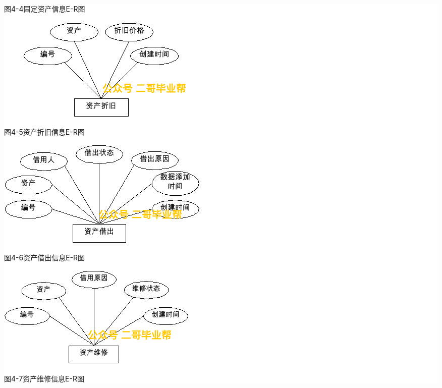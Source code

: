 图4-4固定资产信息E-R图


![](/images/0500ssm/ssm511/blog.009.png)

图4-5资产折旧信息E-R图

![](/images/0500ssm/ssm511/blog.010.png)

图4-6资产借出信息E-R图

![](/images/0500ssm/ssm511/blog.011.png)

图4-7资产维修信息E-R图

